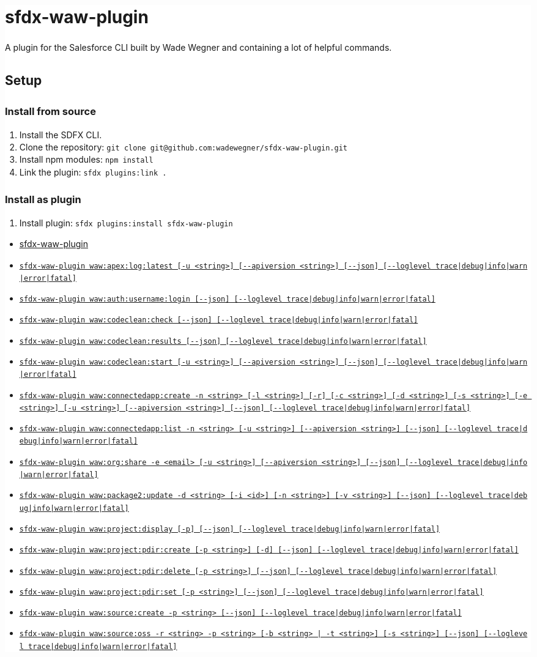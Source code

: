 # sfdx-waw-plugin

A plugin for the Salesforce CLI built by Wade Wegner and containing a lot of helpful commands.

## Setup
### Install from source
1. Install the SDFX CLI.
1. Clone the repository: `git clone git@github.com:wadewegner/sfdx-waw-plugin.git`
1. Install npm modules: `npm install`
1. Link the plugin: `sfdx plugins:link .`

### Install as plugin
1. Install plugin: `sfdx plugins:install sfdx-waw-plugin`


* [sfdx-waw-plugin](#sfdx-waw-plugin)



* [`sfdx-waw-plugin waw:apex:log:latest [-u <string>] [--apiversion <string>] [--json] [--loglevel trace|debug|info|warn|error|fatal]`](#sfdx-waw-plugin-wawapexloglatest--u-string---apiversion-string---json---loglevel-tracedebuginfowarnerrorfatal)
* [`sfdx-waw-plugin waw:auth:username:login [--json] [--loglevel trace|debug|info|warn|error|fatal]`](#sfdx-waw-plugin-wawauthusernamelogin---json---loglevel-tracedebuginfowarnerrorfatal)
* [`sfdx-waw-plugin waw:codeclean:check [--json] [--loglevel trace|debug|info|warn|error|fatal]`](#sfdx-waw-plugin-wawcodecleancheck---json---loglevel-tracedebuginfowarnerrorfatal)
* [`sfdx-waw-plugin waw:codeclean:results [--json] [--loglevel trace|debug|info|warn|error|fatal]`](#sfdx-waw-plugin-wawcodecleanresults---json---loglevel-tracedebuginfowarnerrorfatal)
* [`sfdx-waw-plugin waw:codeclean:start [-u <string>] [--apiversion <string>] [--json] [--loglevel trace|debug|info|warn|error|fatal]`](#sfdx-waw-plugin-wawcodecleanstart--u-string---apiversion-string---json---loglevel-tracedebuginfowarnerrorfatal)
* [`sfdx-waw-plugin waw:connectedapp:create -n <string> [-l <string>] [-r] [-c <string>] [-d <string>] [-s <string>] [-e <string>] [-u <string>] [--apiversion <string>] [--json] [--loglevel trace|debug|info|warn|error|fatal]`](#sfdx-waw-plugin-wawconnectedappcreate--n-string--l-string--r--c-string--d-string--s-string--e-string--u-string---apiversion-string---json---loglevel-tracedebuginfowarnerrorfatal)
* [`sfdx-waw-plugin waw:connectedapp:list -n <string> [-u <string>] [--apiversion <string>] [--json] [--loglevel trace|debug|info|warn|error|fatal]`](#sfdx-waw-plugin-wawconnectedapplist--n-string--u-string---apiversion-string---json---loglevel-tracedebuginfowarnerrorfatal)
* [`sfdx-waw-plugin waw:org:share -e <email> [-u <string>] [--apiversion <string>] [--json] [--loglevel trace|debug|info|warn|error|fatal]`](#sfdx-waw-plugin-waworgshare--e-email--u-string---apiversion-string---json---loglevel-tracedebuginfowarnerrorfatal)
* [`sfdx-waw-plugin waw:package2:update -d <string> [-i <id>] [-n <string>] [-v <string>] [--json] [--loglevel trace|debug|info|warn|error|fatal]`](#sfdx-waw-plugin-wawpackage2update--d-string--i-id--n-string--v-string---json---loglevel-tracedebuginfowarnerrorfatal)
* [`sfdx-waw-plugin waw:project:display [-p] [--json] [--loglevel trace|debug|info|warn|error|fatal]`](#sfdx-waw-plugin-wawprojectdisplay--p---json---loglevel-tracedebuginfowarnerrorfatal)
* [`sfdx-waw-plugin waw:project:pdir:create [-p <string>] [-d] [--json] [--loglevel trace|debug|info|warn|error|fatal]`](#sfdx-waw-plugin-wawprojectpdircreate--p-string--d---json---loglevel-tracedebuginfowarnerrorfatal)
* [`sfdx-waw-plugin waw:project:pdir:delete [-p <string>] [--json] [--loglevel trace|debug|info|warn|error|fatal]`](#sfdx-waw-plugin-wawprojectpdirdelete--p-string---json---loglevel-tracedebuginfowarnerrorfatal)
* [`sfdx-waw-plugin waw:project:pdir:set [-p <string>] [--json] [--loglevel trace|debug|info|warn|error|fatal]`](#sfdx-waw-plugin-wawprojectpdirset--p-string---json---loglevel-tracedebuginfowarnerrorfatal)
* [`sfdx-waw-plugin waw:source:create -p <string> [--json] [--loglevel trace|debug|info|warn|error|fatal]`](#sfdx-waw-plugin-wawsourcecreate--p-string---json---loglevel-tracedebuginfowarnerrorfatal)
* [`sfdx-waw-plugin waw:source:oss -r <string> -p <string> [-b <string> | -t <string>] [-s <string>] [--json] [--loglevel trace|debug|info|warn|error|fatal]`](#sfdx-waw-plugin-wawsourceoss--r-string--p-string--b-string---t-string--s-string---json---loglevel-tracedebuginfowarnerrorfatal)